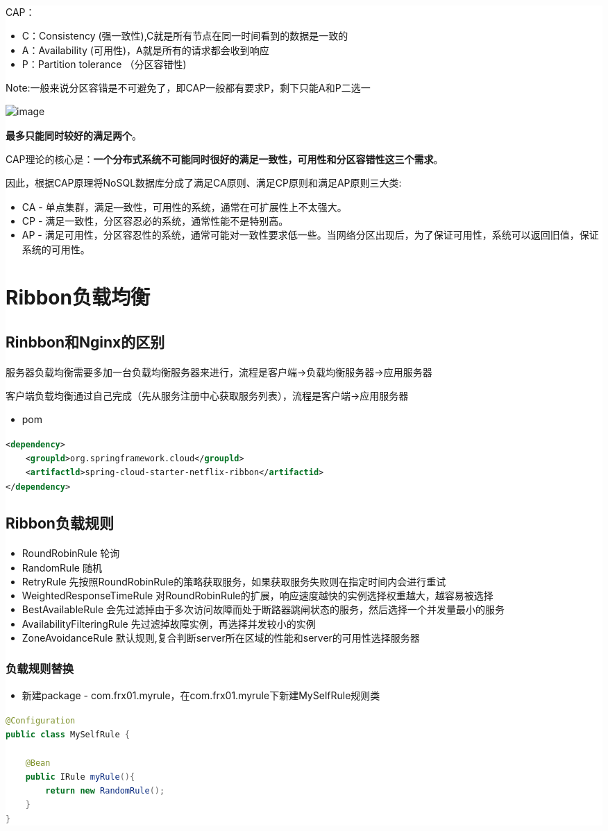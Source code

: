 CAP：

- C：Consistency (强一致性),C就是所有节点在同一时间看到的数据是一致的
- A：Availability (可用性)，A就是所有的请求都会收到响应
- P：Partition tolerance （分区容错性)

Note:一般来说分区容错是不可避免了，即CAP一般都有要求P，剩下只能A和P二选一

![image](https://cdn.staticaly.com/gh/xustudyxu/image-hosting1@master/20220815/image.94hpz9x1yb0.webp)

**最多只能同时较好的满足两个**。

CAP理论的核心是：**一个分布式系统不可能同时很好的满足一致性，可用性和分区容错性这三个需求**。

因此，根据CAP原理将NoSQL数据库分成了满足CA原则、满足CP原则和满足AP原则三大类:

- CA - 单点集群，满足—致性，可用性的系统，通常在可扩展性上不太强大。
- CP - 满足一致性，分区容忍必的系统，通常性能不是特别高。
- AP - 满足可用性，分区容忍性的系统，通常可能对一致性要求低一些。当网络分区出现后，为了保证可用性，系统可以返回旧值，保证系统的可用性。

# Ribbon负载均衡

## Rinbbon和Nginx的区别

服务器负载均衡需要多加一台负载均衡服务器来进行，流程是客户端->负载均衡服务器->应用服务器

客户端负载均衡通过自己完成（先从服务注册中心获取服务列表），流程是客户端->应用服务器

- pom

```xml
<dependency>
    <groupld>org.springframework.cloud</groupld>
    <artifactld>spring-cloud-starter-netflix-ribbon</artifactid>
</dependency>
```

## Ribbon负载规则

- RoundRobinRule 轮询
- RandomRule 随机
- RetryRule 先按照RoundRobinRule的策略获取服务，如果获取服务失败则在指定时间内会进行重试
- WeightedResponseTimeRule 对RoundRobinRule的扩展，响应速度越快的实例选择权重越大，越容易被选择
- BestAvailableRule 会先过滤掉由于多次访问故障而处于断路器跳闸状态的服务，然后选择一个并发量最小的服务
- AvailabilityFilteringRule 先过滤掉故障实例，再选择并发较小的实例
- ZoneAvoidanceRule 默认规则,复合判断server所在区域的性能和server的可用性选择服务器

### 负载规则替换

- 新建package - com.frx01.myrule，在com.frx01.myrule下新建MySelfRule规则类

```java
@Configuration
public class MySelfRule {

    @Bean
    public IRule myRule(){
        return new RandomRule();
    }
}
```

